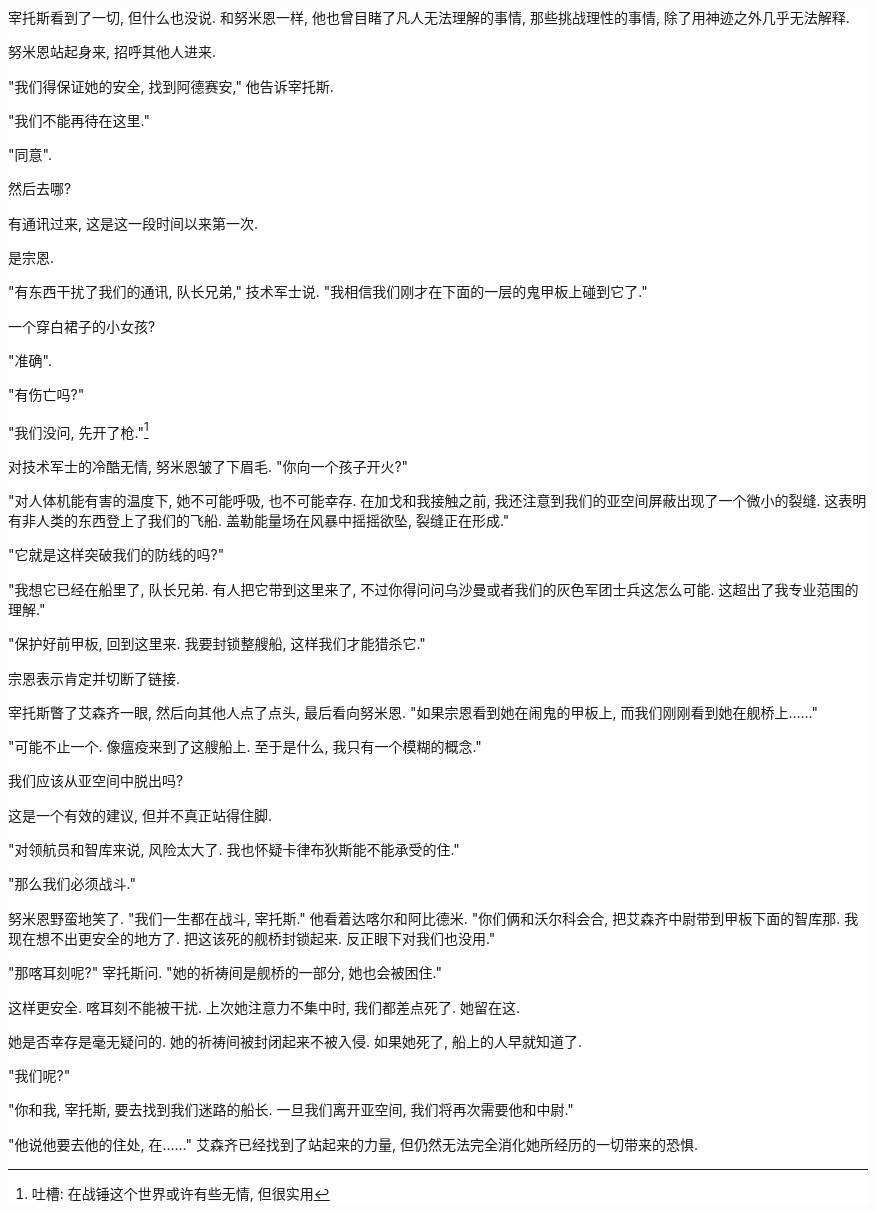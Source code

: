 宰托斯看到了一切, 但什么也没说. 和努米恩一样, 他也曾目睹了凡人无法理解的事情, 那些挑战理性的事情, 除了用神迹之外几乎无法解释.

努米恩站起身来, 招呼其他人进来.

"我们得保证她的安全, 找到阿德赛安," 他告诉宰托斯.

"我们不能再待在这里."

"同意".

然后去哪?

有通讯过来, 这是这一段时间以来第一次.

是宗恩.

"有东西干扰了我们的通讯, 队长兄弟," 技术军士说. "我相信我们刚才在下面的一层的鬼甲板上碰到它了."

一个穿白裙子的小女孩?

"准确".

"有伤亡吗?"

"我们没问, 先开了枪."[^1]

对技术军士的冷酷无情, 努米恩皱了下眉毛. "你向一个孩子开火?"

"对人体机能有害的温度下, 她不可能呼吸, 也不可能幸存. 在加戈和我接触之前, 我还注意到我们的亚空间屏蔽出现了一个微小的裂缝. 这表明有非人类的东西登上了我们的飞船. 盖勒能量场在风暴中摇摇欲坠, 裂缝正在形成."

"它就是这样突破我们的防线的吗?"

"我想它已经在船里了, 队长兄弟. 有人把它带到这里来了, 不过你得问问乌沙曼或者我们的灰色军团士兵这怎么可能. 这超出了我专业范围的理解."

"保护好前甲板, 回到这里来. 我要封锁整艘船, 这样我们才能猎杀它."

宗恩表示肯定并切断了链接.

宰托斯瞥了艾森齐一眼, 然后向其他人点了点头, 最后看向努米恩. "如果宗恩看到她在闹鬼的甲板上, 而我们刚刚看到她在舰桥上……"

"可能不止一个. 像瘟疫来到了这艘船上. 至于是什么, 我只有一个模糊的概念."

我们应该从亚空间中脱出吗?

这是一个有效的建议, 但并不真正站得住脚.

"对领航员和智库来说, 风险太大了. 我也怀疑卡律布狄斯能不能承受的住."

"那么我们必须战斗."

努米恩野蛮地笑了. "我们一生都在战斗, 宰托斯." 他看着达喀尔和阿比德米. "你们俩和沃尔科会合, 把艾森齐中尉带到甲板下面的智库那. 我现在想不出更安全的地方了. 把这该死的舰桥封锁起来. 反正眼下对我们也没用."

"那喀耳刻呢?" 宰托斯问. "她的祈祷间是舰桥的一部分, 她也会被困住."

这样更安全. 喀耳刻不能被干扰. 上次她注意力不集中时, 我们都差点死了. 她留在这.

她是否幸存是毫无疑问的. 她的祈祷间被封闭起来不被入侵. 如果她死了, 船上的人早就知道了.

"我们呢?"

"你和我, 宰托斯, 要去找到我们迷路的船长. 一旦我们离开亚空间, 我们将再次需要他和中尉."

"他说他要去他的住处, 在……" 艾森齐已经找到了站起来的力量, 但仍然无法完全消化她所经历的一切带来的恐惧.


[^1]: 吐槽: 在战锤这个世界或许有些无情, 但很实用